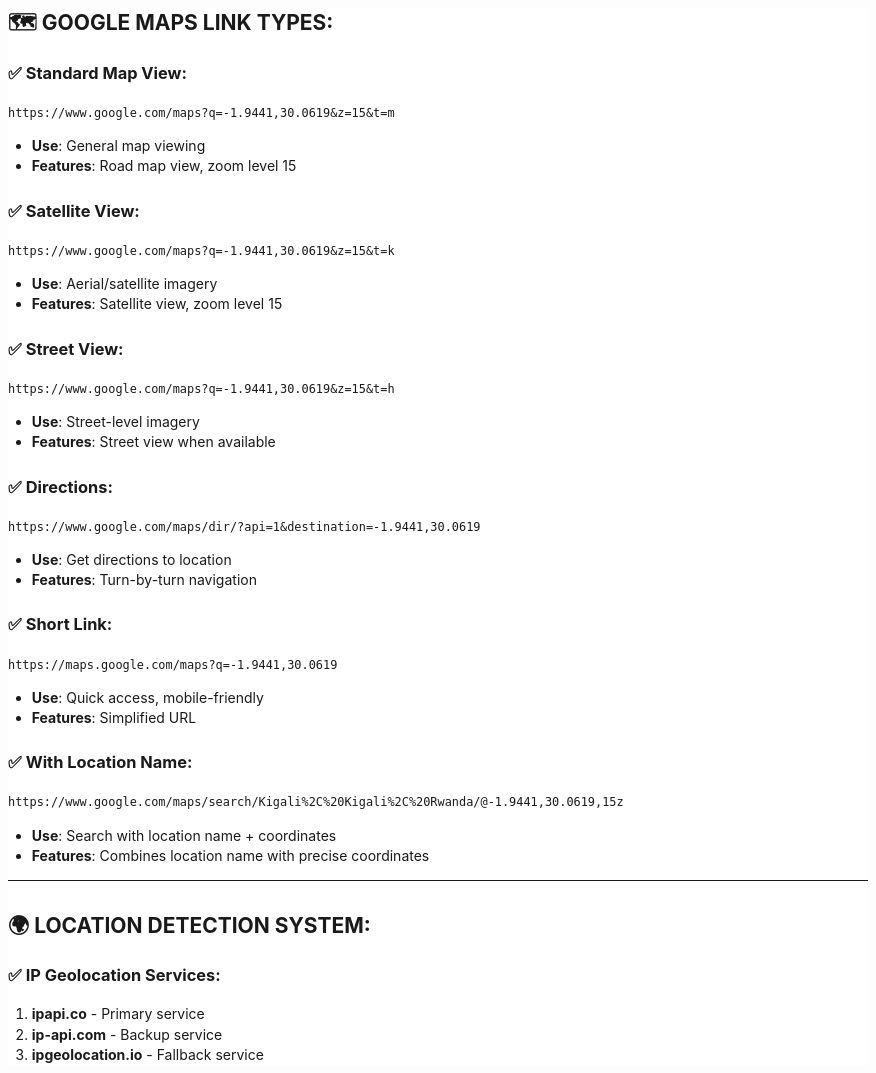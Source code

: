 
## 🗺️ **GOOGLE MAPS LINK TYPES:**

### **✅ Standard Map View:**
```
https://www.google.com/maps?q=-1.9441,30.0619&z=15&t=m
```
- **Use**: General map viewing
- **Features**: Road map view, zoom level 15

### **✅ Satellite View:**
```
https://www.google.com/maps?q=-1.9441,30.0619&z=15&t=k
```
- **Use**: Aerial/satellite imagery
- **Features**: Satellite view, zoom level 15

### **✅ Street View:**
```
https://www.google.com/maps?q=-1.9441,30.0619&z=15&t=h
```
- **Use**: Street-level imagery
- **Features**: Street view when available

### **✅ Directions:**
```
https://www.google.com/maps/dir/?api=1&destination=-1.9441,30.0619
```
- **Use**: Get directions to location
- **Features**: Turn-by-turn navigation

### **✅ Short Link:**
```
https://maps.google.com/maps?q=-1.9441,30.0619
```
- **Use**: Quick access, mobile-friendly
- **Features**: Simplified URL

### **✅ With Location Name:**
```
https://www.google.com/maps/search/Kigali%2C%20Kigali%2C%20Rwanda/@-1.9441,30.0619,15z
```
- **Use**: Search with location name + coordinates
- **Features**: Combines location name with precise coordinates

---

## 🌍 **LOCATION DETECTION SYSTEM:**

### **✅ IP Geolocation Services:**
1. **ipapi.co** - Primary service
2. **ip-api.com** - Backup service
3. **ipgeolocation.io** - Fallback service
